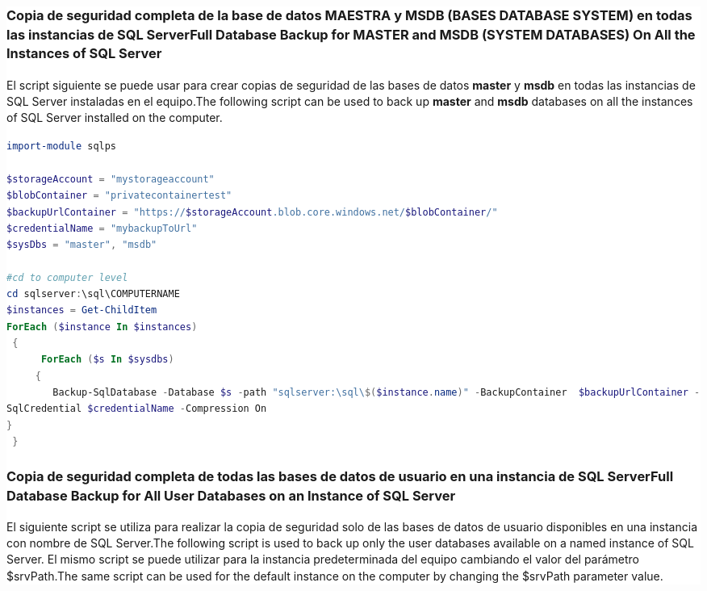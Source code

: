 ### <a name="full-database-backup-for-master-and-msdb-system-databases-on-all-the-instances-of-sql-server"></a><span data-ttu-id="075ae-149">Copia de seguridad completa de la base de datos MAESTRA y MSDB (BASES DATABASE SYSTEM) en todas las instancias de SQL Server</span><span class="sxs-lookup"><span data-stu-id="075ae-149">Full Database Backup for MASTER and MSDB (SYSTEM DATABASES) On All the Instances of SQL Server</span></span>  
 <span data-ttu-id="075ae-150">El script siguiente se puede usar para crear copias de seguridad de las bases de datos **master** y **msdb** en todas las instancias de SQL Server instaladas en el equipo.</span><span class="sxs-lookup"><span data-stu-id="075ae-150">The following script can be used to back up **master** and **msdb** databases on all the instances of SQL Server installed on the computer.</span></span>  
  
```powershell
import-module sqlps  
  
$storageAccount = "mystorageaccount"  
$blobContainer = "privatecontainertest"  
$backupUrlContainer = "https://$storageAccount.blob.core.windows.net/$blobContainer/"  
$credentialName = "mybackupToUrl"  
$sysDbs = "master", "msdb"  
  
#cd to computer level  
cd sqlserver:\sql\COMPUTERNAME  
$instances = Get-ChildItem
ForEach ($instance In $instances)  
 {  
      ForEach ($s In $sysdbs)  
     {  
        Backup-SqlDatabase -Database $s -path "sqlserver:\sql\$($instance.name)" -BackupContainer  $backupUrlContainer -SqlCredential $credentialName -Compression On   
}
 } 
```  
  
### <a name="full-database-backup-for-all-user-databases-on-an-instance-of-sql-server"></a><span data-ttu-id="075ae-151">Copia de seguridad completa de todas las bases de datos de usuario en una instancia de SQL Server</span><span class="sxs-lookup"><span data-stu-id="075ae-151">Full Database Backup for All User Databases on an Instance of SQL Server</span></span>  
 <span data-ttu-id="075ae-152">El siguiente script se utiliza para realizar la copia de seguridad solo de las bases de datos de usuario disponibles en una instancia con nombre de SQL Server.</span><span class="sxs-lookup"><span data-stu-id="075ae-152">The following script is used to back up only the user databases available on a named instance of SQL Server.</span></span> <span data-ttu-id="075ae-153">El mismo script se puede utilizar para la instancia predeterminada del equipo cambiando el valor del parámetro $srvPath.</span><span class="sxs-lookup"><span data-stu-id="075ae-153">The same script can be used for the default instance on the computer by changing the $srvPath parameter value.</span></span>  
  